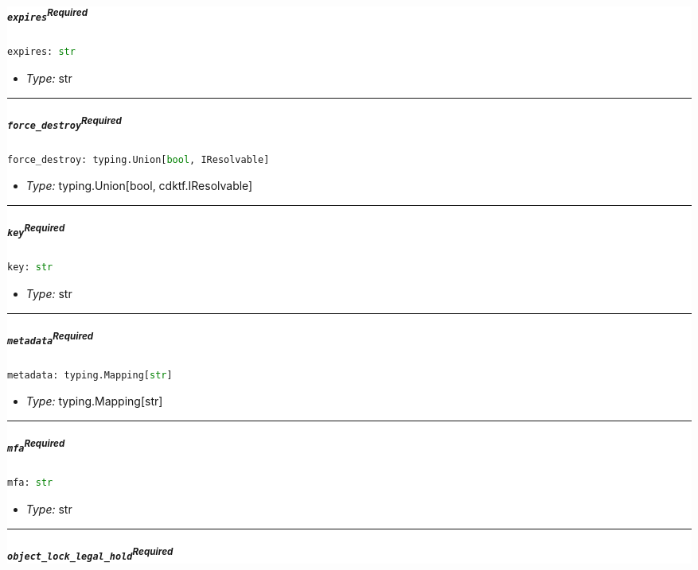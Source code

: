 ##### `expires`<sup>Required</sup> <a name="expires" id="@cdktf/provider-ionoscloud.s3Object.S3Object.property.expires"></a>

```python
expires: str
```

- *Type:* str

---

##### `force_destroy`<sup>Required</sup> <a name="force_destroy" id="@cdktf/provider-ionoscloud.s3Object.S3Object.property.forceDestroy"></a>

```python
force_destroy: typing.Union[bool, IResolvable]
```

- *Type:* typing.Union[bool, cdktf.IResolvable]

---

##### `key`<sup>Required</sup> <a name="key" id="@cdktf/provider-ionoscloud.s3Object.S3Object.property.key"></a>

```python
key: str
```

- *Type:* str

---

##### `metadata`<sup>Required</sup> <a name="metadata" id="@cdktf/provider-ionoscloud.s3Object.S3Object.property.metadata"></a>

```python
metadata: typing.Mapping[str]
```

- *Type:* typing.Mapping[str]

---

##### `mfa`<sup>Required</sup> <a name="mfa" id="@cdktf/provider-ionoscloud.s3Object.S3Object.property.mfa"></a>

```python
mfa: str
```

- *Type:* str

---

##### `object_lock_legal_hold`<sup>Required</sup> <a name="object_lock_legal_hold" id="@cdktf/provider-ionoscloud.s3Object.S3Object.property.objectLockLegalHold"></a>
